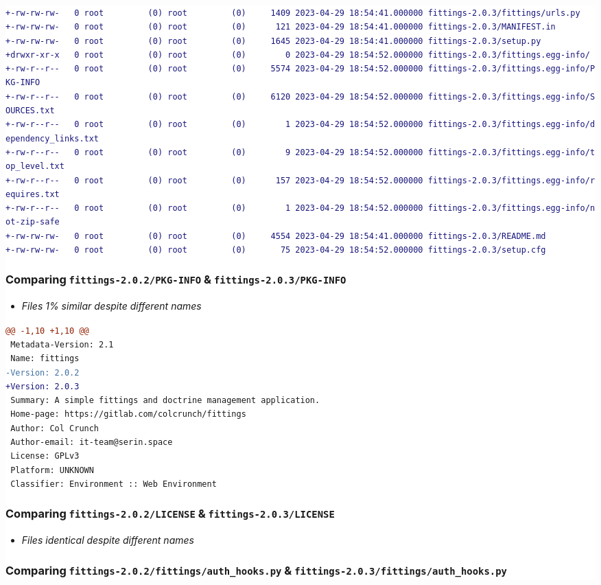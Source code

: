 ```diff
+-rw-rw-rw-   0 root         (0) root         (0)     1409 2023-04-29 18:54:41.000000 fittings-2.0.3/fittings/urls.py
+-rw-rw-rw-   0 root         (0) root         (0)      121 2023-04-29 18:54:41.000000 fittings-2.0.3/MANIFEST.in
+-rw-rw-rw-   0 root         (0) root         (0)     1645 2023-04-29 18:54:41.000000 fittings-2.0.3/setup.py
+drwxr-xr-x   0 root         (0) root         (0)        0 2023-04-29 18:54:52.000000 fittings-2.0.3/fittings.egg-info/
+-rw-r--r--   0 root         (0) root         (0)     5574 2023-04-29 18:54:52.000000 fittings-2.0.3/fittings.egg-info/PKG-INFO
+-rw-r--r--   0 root         (0) root         (0)     6120 2023-04-29 18:54:52.000000 fittings-2.0.3/fittings.egg-info/SOURCES.txt
+-rw-r--r--   0 root         (0) root         (0)        1 2023-04-29 18:54:52.000000 fittings-2.0.3/fittings.egg-info/dependency_links.txt
+-rw-r--r--   0 root         (0) root         (0)        9 2023-04-29 18:54:52.000000 fittings-2.0.3/fittings.egg-info/top_level.txt
+-rw-r--r--   0 root         (0) root         (0)      157 2023-04-29 18:54:52.000000 fittings-2.0.3/fittings.egg-info/requires.txt
+-rw-r--r--   0 root         (0) root         (0)        1 2023-04-29 18:54:52.000000 fittings-2.0.3/fittings.egg-info/not-zip-safe
+-rw-rw-rw-   0 root         (0) root         (0)     4554 2023-04-29 18:54:41.000000 fittings-2.0.3/README.md
+-rw-rw-rw-   0 root         (0) root         (0)       75 2023-04-29 18:54:52.000000 fittings-2.0.3/setup.cfg
```

### Comparing `fittings-2.0.2/PKG-INFO` & `fittings-2.0.3/PKG-INFO`

 * *Files 1% similar despite different names*

```diff
@@ -1,10 +1,10 @@
 Metadata-Version: 2.1
 Name: fittings
-Version: 2.0.2
+Version: 2.0.3
 Summary: A simple fittings and doctrine management application.
 Home-page: https://gitlab.com/colcrunch/fittings
 Author: Col Crunch
 Author-email: it-team@serin.space
 License: GPLv3
 Platform: UNKNOWN
 Classifier: Environment :: Web Environment
```

### Comparing `fittings-2.0.2/LICENSE` & `fittings-2.0.3/LICENSE`

 * *Files identical despite different names*

### Comparing `fittings-2.0.2/fittings/auth_hooks.py` & `fittings-2.0.3/fittings/auth_hooks.py`
